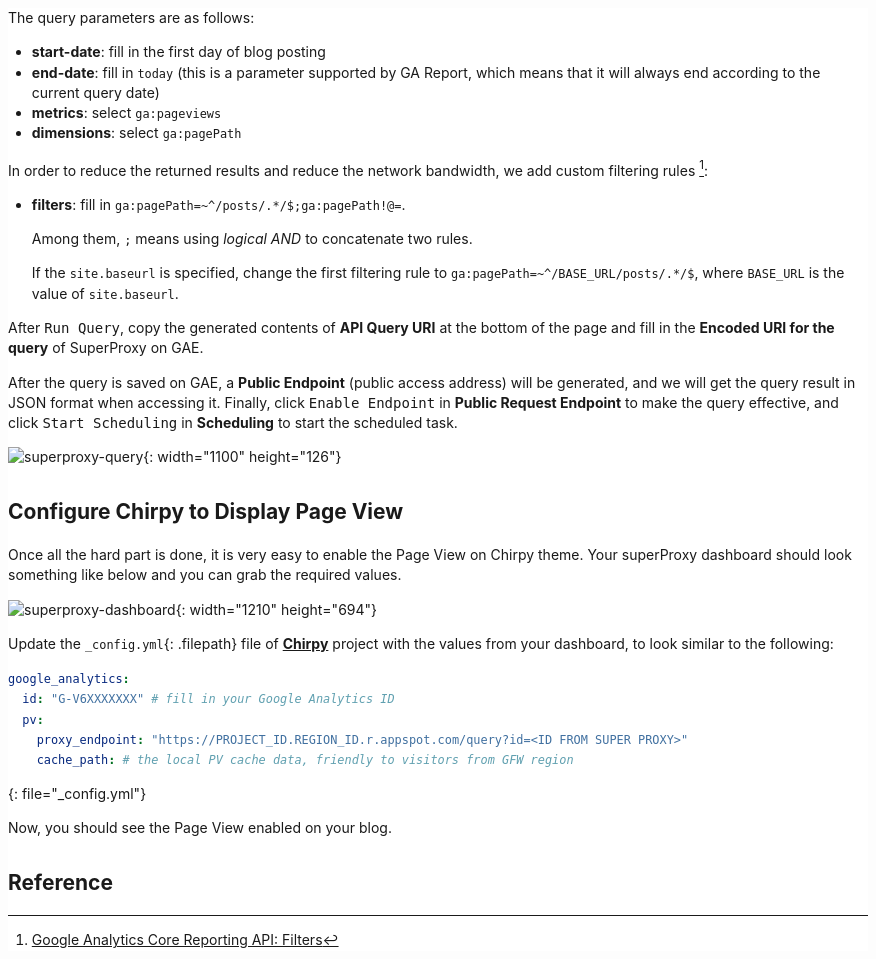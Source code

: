 The query parameters are as follows:

- **start-date**: fill in the first day of blog posting
- **end-date**: fill in `today` (this is a parameter supported by GA Report, which means that it will always end according to the current query date)
- **metrics**: select `ga:pageviews`
- **dimensions**: select `ga:pagePath`

In order to reduce the returned results and reduce the network bandwidth, we add custom filtering rules [^ga-filters]:

- **filters**: fill in `ga:pagePath=~^/posts/.*/$;ga:pagePath!@=`.

  Among them, `;` means using _logical AND_ to concatenate two rules.

  If the `site.baseurl` is specified, change the first filtering rule to `ga:pagePath=~^/BASE_URL/posts/.*/$`, where `BASE_URL` is the value of `site.baseurl`.

After <kbd>Run Query</kbd>, copy the generated contents of **API Query URI** at the bottom of the page and fill in the **Encoded URI for the query** of SuperProxy on GAE.

After the query is saved on GAE, a **Public Endpoint** (public access address) will be generated, and we will get the query result in JSON format when accessing it. Finally, click <kbd>Enable Endpoint</kbd> in **Public Request Endpoint** to make the query effective, and click <kbd>Start Scheduling</kbd> in **Scheduling** to start the scheduled task.

![superproxy-query](/posts/20210103/04-superproxy-query.png){: width="1100" height="126"}

## Configure Chirpy to Display Page View

Once all the hard part is done, it is very easy to enable the Page View on Chirpy theme. Your superProxy dashboard should look something like below and you can grab the required values.

![superproxy-dashboard](/posts/20210103/05-superproxy-dashboard.png){: width="1210" height="694"}

Update the `_config.yml`{: .filepath} file of [**Chirpy**][chirpy-homepage] project with the values from your dashboard, to look similar to the following:

```yaml
google_analytics:
  id: "G-V6XXXXXXX" # fill in your Google Analytics ID
  pv:
    proxy_endpoint: "https://PROJECT_ID.REGION_ID.r.appspot.com/query?id=<ID FROM SUPER PROXY>"
    cache_path: # the local PV cache data, friendly to visitors from GFW region
```

{: file="\_config.yml"}

Now, you should see the Page View enabled on your blog.

## Reference

[^ga-filters]: [Google Analytics Core Reporting API: Filters](https://developers.google.com/analytics/devguides/reporting/core/v3/reference#filters)

[chirpy-homepage]: https://github.com/cotes2020/jekyll-theme-chirpy/
